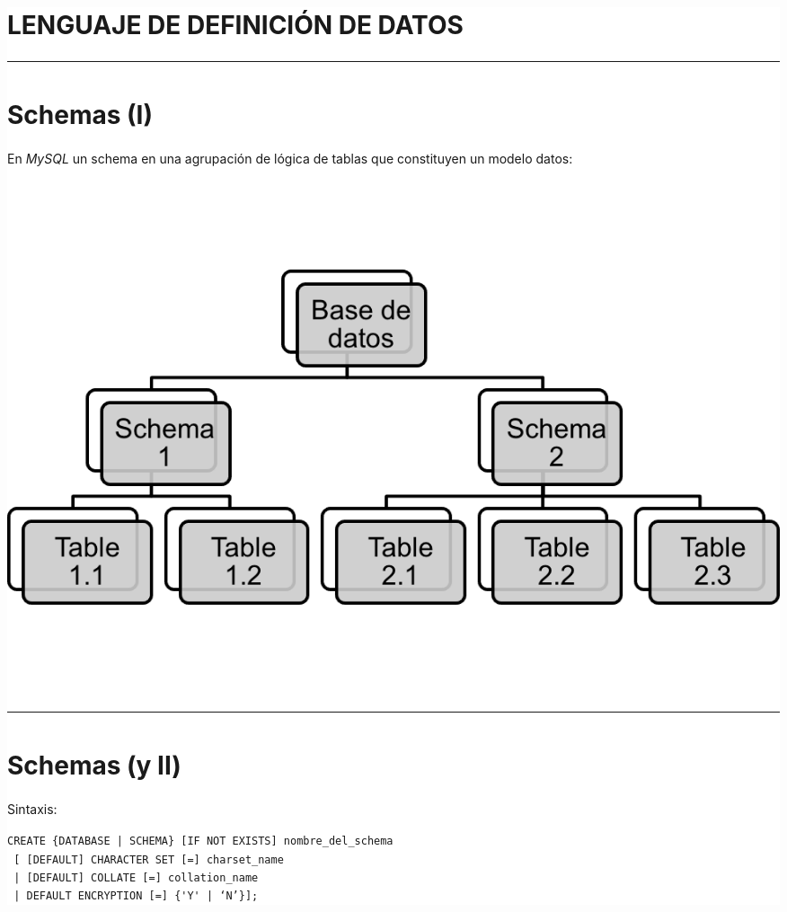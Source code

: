 

# LENGUAJE DE DEFINICIÓN DE DATOS

---

# Schemas (I)

En *MySQL* un schema en una agrupación de lógica de tablas que constituyen un modelo datos:

![center h:400](img/t4/schema.png)

---

# Schemas (y II)

Sintaxis:

```ebnf
CREATE {DATABASE | SCHEMA} [IF NOT EXISTS] nombre_del_schema
 [ [DEFAULT] CHARACTER SET [=] charset_name
 | [DEFAULT] COLLATE [=] collation_name
 | DEFAULT ENCRYPTION [=] {'Y' | ‘N’}];

```
